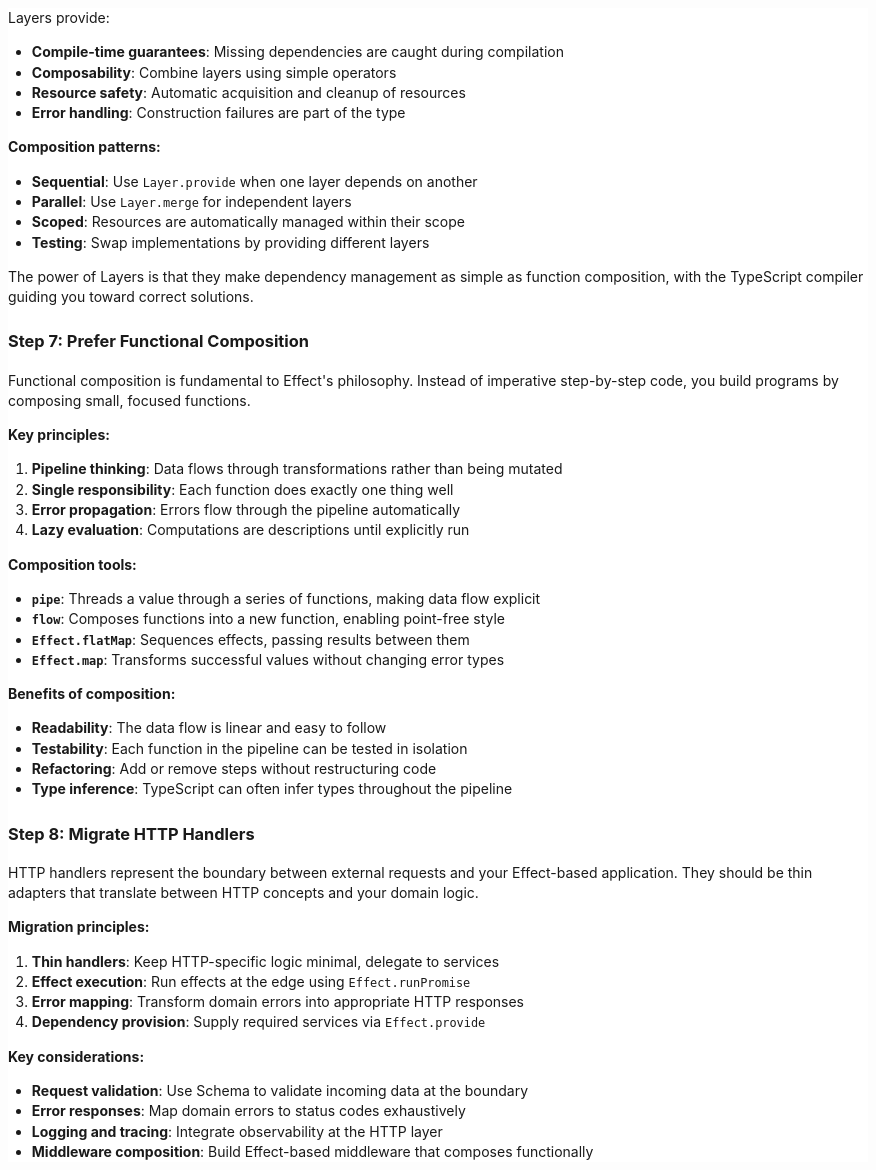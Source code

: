 Layers provide:

- **Compile-time guarantees**: Missing dependencies are caught during compilation
- **Composability**: Combine layers using simple operators
- **Resource safety**: Automatic acquisition and cleanup of resources
- **Error handling**: Construction failures are part of the type

**Composition patterns:**

- **Sequential**: Use `Layer.provide` when one layer depends on another
- **Parallel**: Use `Layer.merge` for independent layers
- **Scoped**: Resources are automatically managed within their scope
- **Testing**: Swap implementations by providing different layers

The power of Layers is that they make dependency management as simple as function composition, with the TypeScript compiler guiding you toward correct solutions.

### Step 7: Prefer Functional Composition

Functional composition is fundamental to Effect's philosophy. Instead of imperative step-by-step code, you build programs by composing small, focused functions.

**Key principles:**

1. **Pipeline thinking**: Data flows through transformations rather than being mutated
2. **Single responsibility**: Each function does exactly one thing well
3. **Error propagation**: Errors flow through the pipeline automatically
4. **Lazy evaluation**: Computations are descriptions until explicitly run

**Composition tools:**

- **`pipe`**: Threads a value through a series of functions, making data flow explicit
- **`flow`**: Composes functions into a new function, enabling point-free style
- **`Effect.flatMap`**: Sequences effects, passing results between them
- **`Effect.map`**: Transforms successful values without changing error types

**Benefits of composition:**

- **Readability**: The data flow is linear and easy to follow
- **Testability**: Each function in the pipeline can be tested in isolation
- **Refactoring**: Add or remove steps without restructuring code
- **Type inference**: TypeScript can often infer types throughout the pipeline

### Step 8: Migrate HTTP Handlers

HTTP handlers represent the boundary between external requests and your Effect-based application. They should be thin adapters that translate between HTTP concepts and your domain logic.

**Migration principles:**

1. **Thin handlers**: Keep HTTP-specific logic minimal, delegate to services
2. **Effect execution**: Run effects at the edge using `Effect.runPromise`
3. **Error mapping**: Transform domain errors into appropriate HTTP responses
4. **Dependency provision**: Supply required services via `Effect.provide`

**Key considerations:**

- **Request validation**: Use Schema to validate incoming data at the boundary
- **Error responses**: Map domain errors to status codes exhaustively
- **Logging and tracing**: Integrate observability at the HTTP layer
- **Middleware composition**: Build Effect-based middleware that composes functionally
